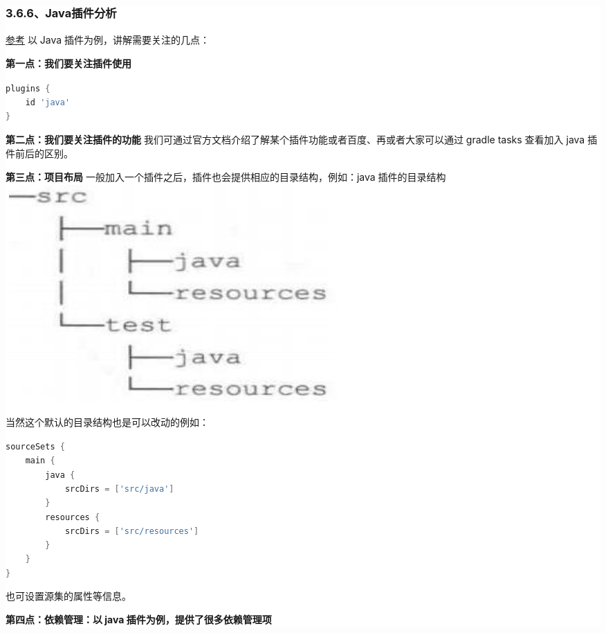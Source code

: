 ### 3.6.6、Java插件分析
[参考](https://docs.gradle.org/current/userguide/plugin_reference.html)
以 Java 插件为例，讲解需要关注的几点：

**第一点：我们要关注插件使用**
```groovy
plugins {
    id 'java'
}
```

**第二点：我们要关注插件的功能**
我们可通过官方文档介绍了解某个插件功能或者百度、再或者大家可以通过 gradle tasks 查看加入 java 插件前后的区别。

**第三点：项目布局**
一般加入一个插件之后，插件也会提供相应的目录结构，例如：java 插件的目录结构
![1659396557742](image/Gradle/1659396557742.png)

当然这个默认的目录结构也是可以改动的例如：
```groovy
sourceSets {
    main {
        java {
            srcDirs = ['src/java']
        }
        resources {
            srcDirs = ['src/resources']
        }
    }
}
```
也可设置源集的属性等信息。

**第四点：依赖管理：以 java 插件为例，提供了很多依赖管理项**